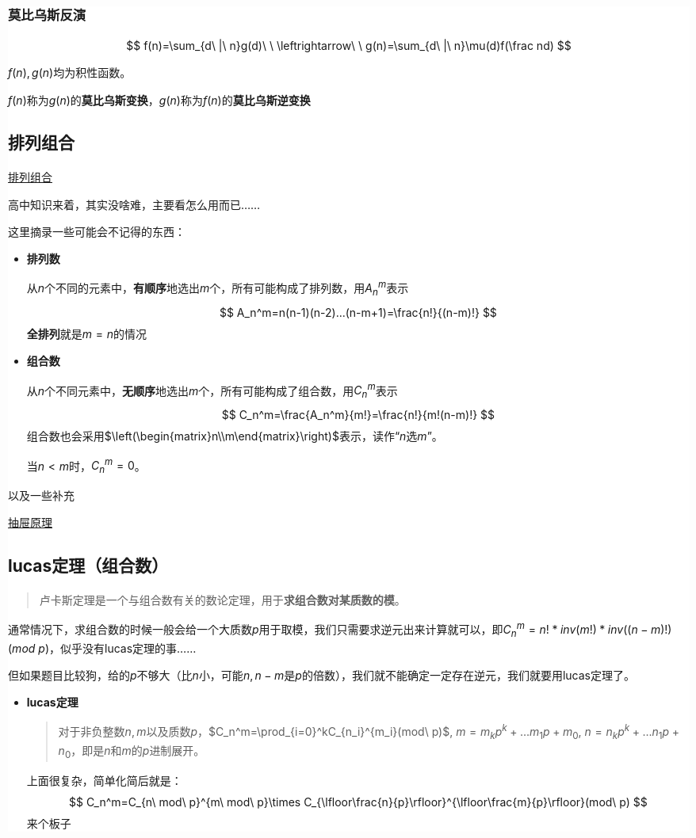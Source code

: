 ### 莫比乌斯反演

$$
f(n)=\sum_{d\ |\ n}g(d)\ \ \leftrightarrow\ \ g(n)=\sum_{d\ |\ n}\mu(d)f(\frac nd)
$$

$f(n),g(n)$均为积性函数。

$f(n)$称为$g(n)$的**莫比乌斯变换**，$g(n)$称为$f(n)$的**莫比乌斯逆变换**



## 排列组合

[排列组合](https://oi-wiki.org/math/combinatorics/combination/)

高中知识来着，其实没啥难，主要看怎么用而已……

这里摘录一些可能会不记得的东西：

 + **排列数**

   从$n$个不同的元素中，**有顺序**地选出$m$个，所有可能构成了排列数，用$A_n^m$表示
   $$
   A_n^m=n(n-1)(n-2)...(n-m+1)=\frac{n!}{(n-m)!}
   $$
   **全排列**就是$m=n$的情况

 + **组合数**

   从$n$个不同元素中，**无顺序**地选出$m$个，所有可能构成了组合数，用$C_n^m$表示
   $$
   C_n^m=\frac{A_n^m}{m!}=\frac{n!}{m!(n-m)!}
   $$
   组合数也会采用$\left(\begin{matrix}n\\m\end{matrix}\right)$表示，读作“$n$选$m$”。

   当$n<m$时，$C_n^m=0$。

以及一些补充

[抽屉原理](https://oi-wiki.org/math/combinatorics/drawer-principle/)



## lucas定理（组合数）

> 卢卡斯定理是一个与组合数有关的数论定理，用于**求组合数对某质数的模**。

通常情况下，求组合数的时候一般会给一个大质数$p$用于取模，我们只需要求逆元出来计算就可以，即$C_n^m=n!*inv(m!)*inv((n-m)!)(mod\ p)$，似乎没有lucas定理的事……

但如果题目比较狗，给的$p$不够大（比$n$小，可能$n,n-m$是$p$的倍数），我们就不能确定一定存在逆元，我们就要用lucas定理了。

+ **lucas定理**

  > 对于非负整数$n,m$以及质数$p$，$C_n^m=\prod_{i=0}^kC_{n_i}^{m_i}(mod\ p)$,$\ m=m_kp^k+...m_1p+m_0$,$\ n=n_kp^k+...n_1p+n_0$，即是$n$和$m$的$p$进制展开。

  上面很复杂，简单化简后就是：
  $$
  C_n^m=C_{n\ mod\ p}^{m\ mod\ p}\times C_{\lfloor\frac{n}{p}\rfloor}^{\lfloor\frac{m}{p}\rfloor}(mod\ p)
  $$
  来个板子

